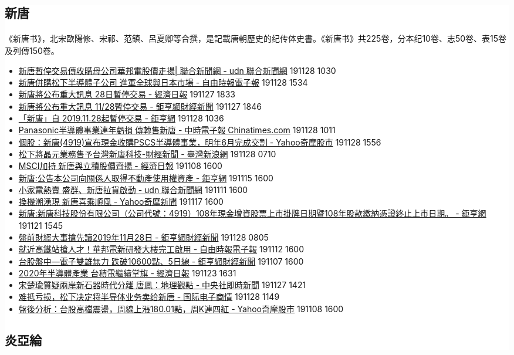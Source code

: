 ## 新唐

《新唐书》，北宋歐陽修、宋祁、范鎮、呂夏卿等合撰，是記載唐朝歷史的纪传体史書。《新唐书》共225卷，分本纪10卷、志50卷、表15卷及列傳150卷。
- [新唐暫停交易傳收購母公司華邦電股價走揚| 聯合新聞網 - udn 聯合新聞網](https://udn.com/news/story/7253/4192224 "新唐暫停交易傳收購母公司華邦電股價走揚| 聯合新聞網 - udn 聯合新聞網") 191128 1030
- [新唐併購松下半導體子公司 進軍全球與日本市場 - 自由時報電子報](https://ec.ltn.com.tw/article/breakingnews/2992464 "新唐併購松下半導體子公司 進軍全球與日本市場 - 自由時報電子報") 191128 1534
- [新唐將公布重大訊息 28日暫停交易 - 經濟日報](https://money.udn.com/money/story/5607/4191273 "新唐將公布重大訊息 28日暫停交易 - 經濟日報") 191127 1833
- [新唐將公布重大訊息 11/28暫停交易 - 鉅亨網財經新聞](https://m.cnyes.com/news/id/4416749 "新唐將公布重大訊息 11/28暫停交易 - 鉅亨網財經新聞") 191127 1846
- [「新唐」自 2019.11.28起暫停交易 - 鉅亨網](https://m.cnyes.com/news/id/4417012 "「新唐」自 2019.11.28起暫停交易 - 鉅亨網") 191128 1036
- [Panasonic半導體事業連年虧損 傳轉售新唐 - 中時電子報 Chinatimes.com](https://www.chinatimes.com/realtimenews/20191128001800-260410 "Panasonic半導體事業連年虧損 傳轉售新唐 - 中時電子報 Chinatimes.com") 191128 1011
- [個股：新唐(4919)宣布現金收購PSCS半導體事業，明年6月完成交割 - Yahoo奇摩股市](https://tw.stock.yahoo.com/news/%E5%80%8B%E8%82%A1-%E6%96%B0%E5%94%90-4919-%E5%AE%A3%E5%B8%83%E7%8F%BE%E9%87%91%E6%94%B6%E8%B3%BCpscs%E5%8D%8A%E5%B0%8E%E9%AB%94%E4%BA%8B%E6%A5%AD-%E6%98%8E%E5%B9%B46%E6%9C%88%E5%AE%8C%E6%88%90%E4%BA%A4%E5%89%B2-075604478.html "個股：新唐(4919)宣布現金收購PSCS半導體事業，明年6月完成交割 - Yahoo奇摩股市") 191128 1556
- [松下將晶元業務售予台灣新唐科技-財經新聞 - 臺灣新浪網](https://news.sina.com.tw/article/20191128/33469818.html "松下將晶元業務售予台灣新唐科技-財經新聞 - 臺灣新浪網") 191128 0710
- [MSCI加持 新唐與立積股價齊揚 - 經濟日報](https://money.udn.com/money/story/5618/4152355 "MSCI加持 新唐與立積股價齊揚 - 經濟日報") 191108 1600
- [新唐:公告本公司向關係人取得不動產使用權資產 - 鉅亨網](https://m.cnyes.com/news/id/4413095 "新唐:公告本公司向關係人取得不動產使用權資產 - 鉅亨網") 191115 1600
- [小家電熱賣 盛群、新唐拉貨啟動 - udn 聯合新聞網](https://udn.com/news/story/7240/4157534 "小家電熱賣 盛群、新唐拉貨啟動 - udn 聯合新聞網") 191111 1600
- [換機潮湧現 新唐喜乘順風 - Yahoo奇摩新聞](https://tw.news.yahoo.com/%E6%8F%9B%E6%A9%9F%E6%BD%AE%E6%B9%A7%E7%8F%BE-%E6%96%B0%E5%94%90%E5%96%9C%E4%B9%98%E9%A0%86%E9%A2%A8-215005992--finance.html "換機潮湧現 新唐喜乘順風 - Yahoo奇摩新聞") 191117 1600
- [新唐:新唐科技股份有限公司（公司代號：4919）108年現金增資股票上市掛牌日期暨108年股款繳納憑證終止上市日期。 - 鉅亨網](https://m.cnyes.com/news/id/4414918 "新唐:新唐科技股份有限公司（公司代號：4919）108年現金增資股票上市掛牌日期暨108年股款繳納憑證終止上市日期。 - 鉅亨網") 191121 1545
- [盤前財經大事搶先讀2019年11月28日 - 鉅亨網財經新聞](https://m.cnyes.com/news/id/4416955 "盤前財經大事搶先讀2019年11月28日 - 鉅亨網財經新聞") 191128 0805
- [就近高鐵站搶人才！華邦電新研發大樓完工啟用 - 自由時報電子報](https://ec.ltn.com.tw/article/breakingnews/2974730 "就近高鐵站搶人才！華邦電新研發大樓完工啟用 - 自由時報電子報") 191112 1600
- [台股盤中—電子雙雄無力 跌破10600點、5日線 - 鉅亨網財經新聞](https://m.cnyes.com/news/id/4407530 "台股盤中—電子雙雄無力 跌破10600點、5日線 - 鉅亨網財經新聞") 191107 1600
- [2020年半導體產業 台積電繼續掌旗 - 經濟日報](https://money.udn.com/money/story/5612/4182662 "2020年半導體產業 台積電繼續掌旗 - 經濟日報") 191123 1631
- [宋楚瑜質疑兩岸新石器時代分離 唐鳳：地理觀點 - 中央社即時新聞](https://www.cna.com.tw/news/aipl/201911270135.aspx "宋楚瑜質疑兩岸新石器時代分離 唐鳳：地理觀點 - 中央社即時新聞") 191127 1421
- [难抵亏损，松下决定将半导体业务卖给新唐 - 国际电子商情](https://www.esmchina.com/news/5951.html "难抵亏损，松下决定将半导体业务卖给新唐 - 国际电子商情") 191128 1149
- [盤後分析：台股高檔震盪，周線上漲180.01點，周K連四紅 - Yahoo奇摩股市](https://tw.stock.yahoo.com/news/%E7%9B%A4%E5%BE%8C%E5%88%86%E6%9E%90-%E5%8F%B0%E8%82%A1%E9%AB%98%E6%AA%94%E9%9C%87%E7%9B%AA-%E5%91%A8%E7%B7%9A%E4%B8%8A%E6%BC%B2180-01%E9%BB%9E-%E5%91%A8k%E9%80%A3%E5%9B%9B%E7%B4%85-060523069.html "盤後分析：台股高檔震盪，周線上漲180.01點，周K連四紅 - Yahoo奇摩股市") 191108 1600

## 炎亞綸
